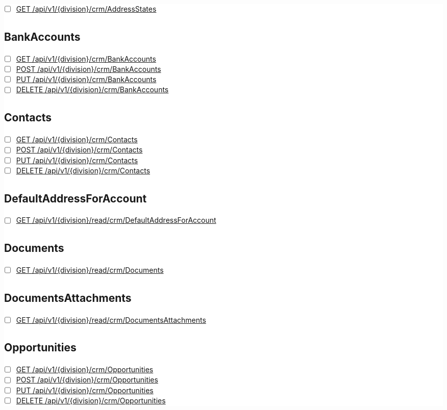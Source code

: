 - [ ] [GET /api/v1/{division}/crm/AddressStates](https://start.exactonline.nl/docs/HlpRestAPIResourcesDetails.aspx?name=CRMAddressStates)

## BankAccounts

- [ ] [GET /api/v1/{division}/crm/BankAccounts](https://start.exactonline.nl/docs/HlpRestAPIResourcesDetails.aspx?name=CRMBankAccounts)
- [ ] [POST /api/v1/{division}/crm/BankAccounts](https://start.exactonline.nl/docs/HlpRestAPIResourcesDetails.aspx?name=CRMBankAccounts)
- [ ] [PUT /api/v1/{division}/crm/BankAccounts](https://start.exactonline.nl/docs/HlpRestAPIResourcesDetails.aspx?name=CRMBankAccounts)
- [ ] [DELETE /api/v1/{division}/crm/BankAccounts](https://start.exactonline.nl/docs/HlpRestAPIResourcesDetails.aspx?name=CRMBankAccounts)

## Contacts

- [ ] [GET /api/v1/{division}/crm/Contacts](https://start.exactonline.nl/docs/HlpRestAPIResourcesDetails.aspx?name=CRMContacts)
- [ ] [POST /api/v1/{division}/crm/Contacts](https://start.exactonline.nl/docs/HlpRestAPIResourcesDetails.aspx?name=CRMContacts)
- [ ] [PUT /api/v1/{division}/crm/Contacts](https://start.exactonline.nl/docs/HlpRestAPIResourcesDetails.aspx?name=CRMContacts)
- [ ] [DELETE /api/v1/{division}/crm/Contacts](https://start.exactonline.nl/docs/HlpRestAPIResourcesDetails.aspx?name=CRMContacts)

## DefaultAddressForAccount

- [ ] [GET /api/v1/{division}/read/crm/DefaultAddressForAccount](https://start.exactonline.nl/docs/HlpRestAPIResourcesDetails.aspx?name=ReadCRMDefaultAddressForAccount)

## Documents

- [ ] [GET /api/v1/{division}/read/crm/Documents](https://start.exactonline.nl/docs/HlpRestAPIResourcesDetails.aspx?name=ReadCRMDocuments)

## DocumentsAttachments

- [ ] [GET /api/v1/{division}/read/crm/DocumentsAttachments](https://start.exactonline.nl/docs/HlpRestAPIResourcesDetails.aspx?name=ReadCRMDocumentsAttachments)

## Opportunities

- [ ] [GET /api/v1/{division}/crm/Opportunities](https://start.exactonline.nl/docs/HlpRestAPIResourcesDetails.aspx?name=CRMOpportunities)
- [ ] [POST /api/v1/{division}/crm/Opportunities](https://start.exactonline.nl/docs/HlpRestAPIResourcesDetails.aspx?name=CRMOpportunities)
- [ ] [PUT /api/v1/{division}/crm/Opportunities](https://start.exactonline.nl/docs/HlpRestAPIResourcesDetails.aspx?name=CRMOpportunities)
- [ ] [DELETE /api/v1/{division}/crm/Opportunities](https://start.exactonline.nl/docs/HlpRestAPIResourcesDetails.aspx?name=CRMOpportunities)
